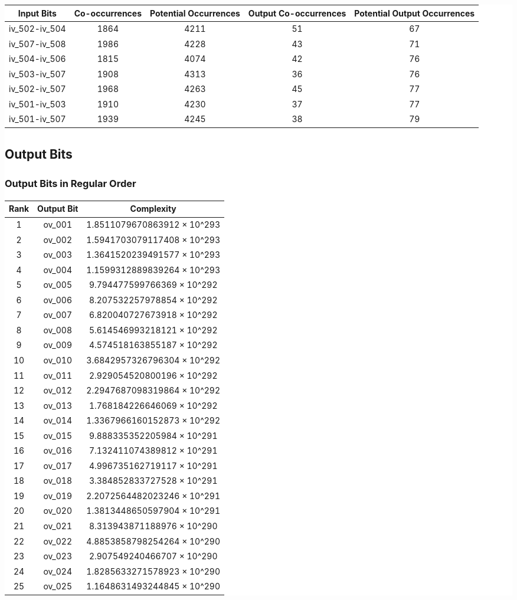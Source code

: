 | Input Bits | Co-occurrences | Potential Occurrences | Output Co-occurrences | Potential Output Occurrences |
|:----------:|:--------------:|:---------------------:|:---------------------:|:----------------------------:|
| iv_502-iv_504 | 1864 | 4211 | 51 | 67 |
| iv_507-iv_508 | 1986 | 4228 | 43 | 71 |
| iv_504-iv_506 | 1815 | 4074 | 42 | 76 |
| iv_503-iv_507 | 1908 | 4313 | 36 | 76 |
| iv_502-iv_507 | 1968 | 4263 | 45 | 77 |
| iv_501-iv_503 | 1910 | 4230 | 37 | 77 |
| iv_501-iv_507 | 1939 | 4245 | 38 | 79 |

## Output Bits

### Output Bits in Regular Order

| Rank | Output Bit | Complexity |
|:----:|:----------:|:----------:|
| 1 | ov_001 | 1.8511079670863912 × 10^293 |
| 2 | ov_002 | 1.5941703079117408 × 10^293 |
| 3 | ov_003 | 1.3641520239491577 × 10^293 |
| 4 | ov_004 | 1.1599312889839264 × 10^293 |
| 5 | ov_005 | 9.794477599766369 × 10^292 |
| 6 | ov_006 | 8.207532257978854 × 10^292 |
| 7 | ov_007 | 6.820040727673918 × 10^292 |
| 8 | ov_008 | 5.614546993218121 × 10^292 |
| 9 | ov_009 | 4.574518163855187 × 10^292 |
| 10 | ov_010 | 3.6842957326796304 × 10^292 |
| 11 | ov_011 | 2.929054520800196 × 10^292 |
| 12 | ov_012 | 2.2947687098319864 × 10^292 |
| 13 | ov_013 | 1.768184226646069 × 10^292 |
| 14 | ov_014 | 1.3367966160152873 × 10^292 |
| 15 | ov_015 | 9.888335352205984 × 10^291 |
| 16 | ov_016 | 7.132411074389812 × 10^291 |
| 17 | ov_017 | 4.996735162719117 × 10^291 |
| 18 | ov_018 | 3.384852833727528 × 10^291 |
| 19 | ov_019 | 2.2072564482023246 × 10^291 |
| 20 | ov_020 | 1.3813448650597904 × 10^291 |
| 21 | ov_021 | 8.313943871188976 × 10^290 |
| 22 | ov_022 | 4.8853858798254264 × 10^290 |
| 23 | ov_023 | 2.907549240466707 × 10^290 |
| 24 | ov_024 | 1.8285633271578923 × 10^290 |
| 25 | ov_025 | 1.1648631493244845 × 10^290 |